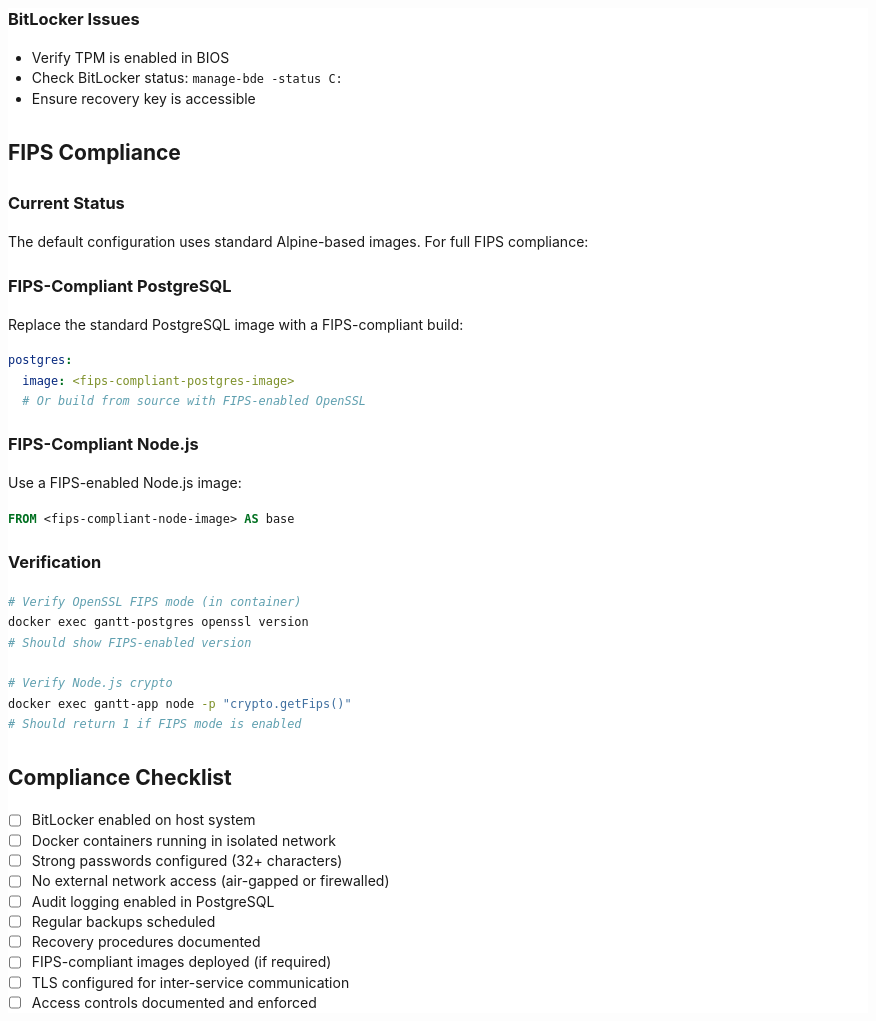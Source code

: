 ### BitLocker Issues

- Verify TPM is enabled in BIOS
- Check BitLocker status: `manage-bde -status C:`
- Ensure recovery key is accessible

## FIPS Compliance

### Current Status

The default configuration uses standard Alpine-based images. For full FIPS compliance:

### FIPS-Compliant PostgreSQL

Replace the standard PostgreSQL image with a FIPS-compliant build:

```yaml
postgres:
  image: <fips-compliant-postgres-image>
  # Or build from source with FIPS-enabled OpenSSL
```

### FIPS-Compliant Node.js

Use a FIPS-enabled Node.js image:

```dockerfile
FROM <fips-compliant-node-image> AS base
```

### Verification

```bash
# Verify OpenSSL FIPS mode (in container)
docker exec gantt-postgres openssl version
# Should show FIPS-enabled version

# Verify Node.js crypto
docker exec gantt-app node -p "crypto.getFips()"
# Should return 1 if FIPS mode is enabled
```

## Compliance Checklist

- [ ] BitLocker enabled on host system
- [ ] Docker containers running in isolated network
- [ ] Strong passwords configured (32+ characters)
- [ ] No external network access (air-gapped or firewalled)
- [ ] Audit logging enabled in PostgreSQL
- [ ] Regular backups scheduled
- [ ] Recovery procedures documented
- [ ] FIPS-compliant images deployed (if required)
- [ ] TLS configured for inter-service communication
- [ ] Access controls documented and enforced
